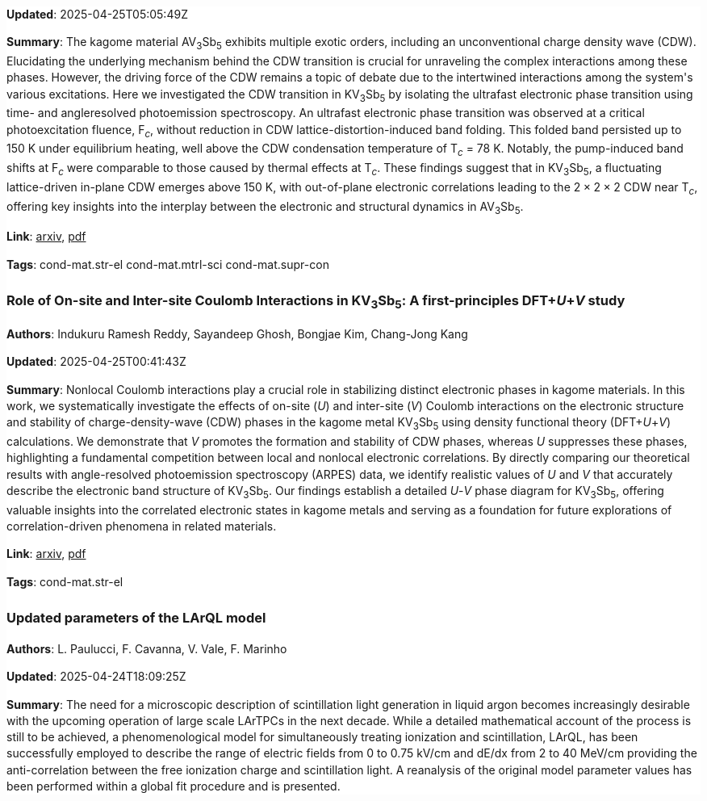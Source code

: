 **Updated**: 2025-04-25T05:05:49Z

**Summary**: The kagome material AV$_3$Sb$_5$ exhibits multiple exotic orders, including an unconventional charge density wave (CDW). Elucidating the underlying mechanism behind the CDW transition is crucial for unraveling the complex interactions among these phases. However, the driving force of the CDW remains a topic of debate due to the intertwined interactions among the system's various excitations. Here we investigated the CDW transition in KV$_3$Sb$_5$ by isolating the ultrafast electronic phase transition using time- and angleresolved photoemission spectroscopy. An ultrafast electronic phase transition was observed at a critical photoexcitation fluence, F$_c$, without reduction in CDW lattice-distortion-induced band folding. This folded band persisted up to 150 K under equilibrium heating, well above the CDW condensation temperature of T$_c$ = 78 K. Notably, the pump-induced band shifts at F$_c$ were comparable to those caused by thermal effects at T$_c$. These findings suggest that in KV$_3$Sb$_5$, a fluctuating lattice-driven in-plane CDW emerges above 150 K, with out-of-plane electronic correlations leading to the $2\times2 \times 2$ CDW near T$_c$, offering key insights into the interplay between the electronic and structural dynamics in AV$_3$Sb$_5$.

**Link**: [arxiv](http://arxiv.org/abs/2504.16620v2),  [pdf](http://arxiv.org/pdf/2504.16620v2)

**Tags**: cond-mat.str-el cond-mat.mtrl-sci cond-mat.supr-con 



### Role of On-site and Inter-site Coulomb Interactions in KV$_3$Sb$_5$: A   first-principles DFT+$U$+$V$ study
**Authors**: Indukuru Ramesh Reddy, Sayandeep Ghosh, Bongjae Kim, Chang-Jong Kang

**Updated**: 2025-04-25T00:41:43Z

**Summary**: Nonlocal Coulomb interactions play a crucial role in stabilizing distinct electronic phases in kagome materials. In this work, we systematically investigate the effects of on-site ($U$) and inter-site ($V$) Coulomb interactions on the electronic structure and stability of charge-density-wave (CDW) phases in the kagome metal KV$_3$Sb$_5$ using density functional theory (DFT+$U$+$V$) calculations. We demonstrate that $V$ promotes the formation and stability of CDW phases, whereas $U$ suppresses these phases, highlighting a fundamental competition between local and nonlocal electronic correlations. By directly comparing our theoretical results with angle-resolved photoemission spectroscopy (ARPES) data, we identify realistic values of $U$ and $V$ that accurately describe the electronic band structure of KV$_3$Sb$_5$. Our findings establish a detailed $U$-$V$ phase diagram for KV$_3$Sb$_5$, offering valuable insights into the correlated electronic states in kagome metals and serving as a foundation for future explorations of correlation-driven phenomena in related materials.

**Link**: [arxiv](http://arxiv.org/abs/2504.17995v1),  [pdf](http://arxiv.org/pdf/2504.17995v1)

**Tags**: cond-mat.str-el 



### Updated parameters of the LArQL model
**Authors**: L. Paulucci, F. Cavanna, V. Vale, F. Marinho

**Updated**: 2025-04-24T18:09:25Z

**Summary**: The need for a microscopic description of scintillation light generation in liquid argon becomes increasingly desirable with the upcoming operation of large scale LArTPCs in the next decade. While a detailed mathematical account of the process is still to be achieved, a phenomenological model for simultaneously treating ionization and scintillation, LArQL, has been successfully employed to describe the range of electric fields from 0 to 0.75 kV/cm and dE/dx from 2 to 40 MeV/cm providing the anti-correlation between the free ionization charge and scintillation light. A reanalysis of the original model parameter values has been performed within a global fit procedure and is presented.
